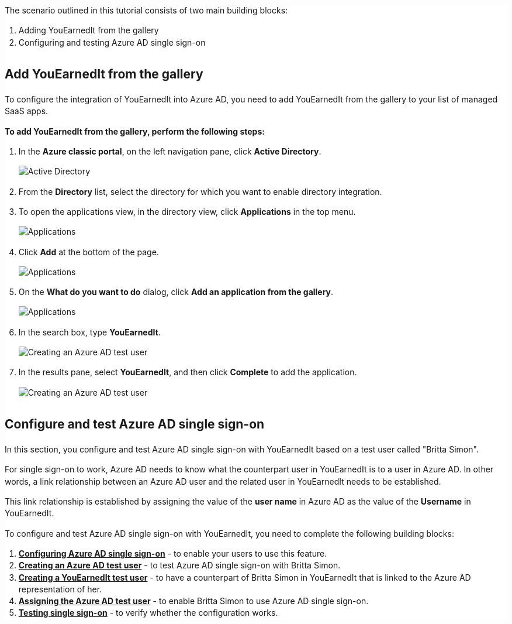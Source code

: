 The scenario outlined in this tutorial consists of two main building blocks:

1. Adding YouEarnedIt from the gallery
2. Configuring and testing Azure AD single sign-on

## Add YouEarnedIt from the gallery
To configure the integration of YouEarnedIt into Azure AD, you need to add YouEarnedIt from the gallery to your list of managed SaaS apps.

**To add YouEarnedIt from the gallery, perform the following steps:**

1. In the **Azure classic portal**, on the left navigation pane, click **Active Directory**.
   
    ![Active Directory][1]
2. From the **Directory** list, select the directory for which you want to enable directory integration.
3. To open the applications view, in the directory view, click **Applications** in the top menu.
   
    ![Applications][2]
4. Click **Add** at the bottom of the page.
   
    ![Applications][3]
5. On the **What do you want to do** dialog, click **Add an application from the gallery**.
   
    ![Applications][4]
6. In the search box, type **YouEarnedIt**.
   
    ![Creating an Azure AD test user](./media/active-directory-saas-youearnedit-tutorial/tutorial_youearnedit_01.png)
7. In the results pane, select **YouEarnedIt**, and then click **Complete** to add the application.
   
    ![Creating an Azure AD test user](./media/active-directory-saas-youearnedit-tutorial/tutorial_youearnedit_06.png)

## Configure and test Azure AD single sign-on
In this section, you configure and test Azure AD single sign-on with YouEarnedIt based on a test user called "Britta Simon".

For single sign-on to work, Azure AD needs to know what the counterpart user in YouEarnedIt is to a user in Azure AD. In other words, a link relationship between an Azure AD user and the related user in YouEarnedIt needs to be established.

This link relationship is established by assigning the value of the **user name** in Azure AD as the value of the **Username** in YouEarnedIt.

To configure and test Azure AD single sign-on with YouEarnedIt, you need to complete the following building blocks:

1. **[Configuring Azure AD single sign-on](#configuring-azure-ad-single-sign-on)** - to enable your users to use this feature.
2. **[Creating an Azure AD test user](#creating-an-azure-ad-test-user)** - to test Azure AD single sign-on with Britta Simon.
3. **[Creating a YouEarnedIt test user](#creating-a-predictix-price-reporting-test-user)** - to have a counterpart of Britta Simon in YouEarnedIt that is linked to the Azure AD representation of her.
4. **[Assigning the Azure AD test user](#assigning-the-azure-ad-test-user)** - to enable Britta Simon to use Azure AD single sign-on.
5. **[Testing single sign-on](#testing-single-sign-on)** - to verify whether the configuration works.


[1]: ./media/active-directory-saas-youearnedit-tutorial/tutorial_general_01.png
[2]: ./media/active-directory-saas-youearnedit-tutorial/tutorial_general_02.png
[3]: ./media/active-directory-saas-youearnedit-tutorial/tutorial_general_03.png
[4]: ./media/active-directory-saas-youearnedit-tutorial/tutorial_general_04.png
[6]: ./media/active-directory-saas-youearnedit-tutorial/tutorial_general_05.png
[10]: ./media/active-directory-saas-youearnedit-tutorial/tutorial_general_06.png
[11]: ./media/active-directory-saas-youearnedit-tutorial/tutorial_general_07.png
[20]: ./media/active-directory-saas-youearnedit-tutorial/tutorial_general_100.png
[200]: ./media/active-directory-saas-youearnedit-tutorial/tutorial_general_200.png
[201]: ./media/active-directory-saas-youearnedit-tutorial/tutorial_general_201.png
[203]: ./media/active-directory-saas-youearnedit-tutorial/tutorial_general_203.png
[204]: ./media/active-directory-saas-youearnedit-tutorial/tutorial_general_204.png
[205]: ./media/active-directory-saas-youearnedit-tutorial/tutorial_general_205.png